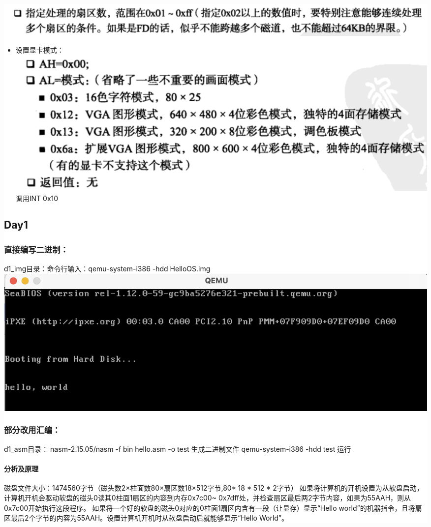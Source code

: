 ![](30%E5%A4%A9%E8%87%AA%E5%88%B6%E6%93%8D%E4%BD%9C%E7%B3%BB%E7%BB%9F/A511FFEE-F669-4FDA-A966-D7DA850C2885.png)

* 设置显卡模式：
![](30%E5%A4%A9%E8%87%AA%E5%88%B6%E6%93%8D%E4%BD%9C%E7%B3%BB%E7%BB%9F/89AB2FD6-3125-4D06-B953-FE6F35D45791.png)
调用INT 0x10




## Day1
### 直接编写二进制：
d1_img目录：命令行输入：qemu-system-i386 -hdd HelloOS.img
![](30%E5%A4%A9%E8%87%AA%E5%88%B6%E6%93%8D%E4%BD%9C%E7%B3%BB%E7%BB%9F/DB85E0B5-5307-435E-91C5-CA8B59C8DD2D.png)

### 部分改用汇编：
d1_asm目录：
nasm-2.15.05/nasm -f bin hello.asm -o test 生成二进制文件
qemu-system-i386 -hdd test  运行
#### 分析及原理
磁盘文件大小：1474560字节（磁头数2×柱面数80×扇区数18×512字节,80* 18 * 512 * 2字节）
如果将计算机的开机设置为从软盘启动，计算机开机会驱动软盘的磁头0读其0柱面1扇区的内容到内存0x7c00~ 0x7dff处，并检查扇区最后两2字节内容，如果为55AAH，则从0x7c00开始执行这段程序。
如果将一个好的软盘的磁头0对应的0柱面1扇区内含有一段（让显存）显示“Hello world”的机器指令，且将扇区最后2个字节的内容为55AAH。设置计算机开机时从软盘启动后就能够显示“Hello World”。
